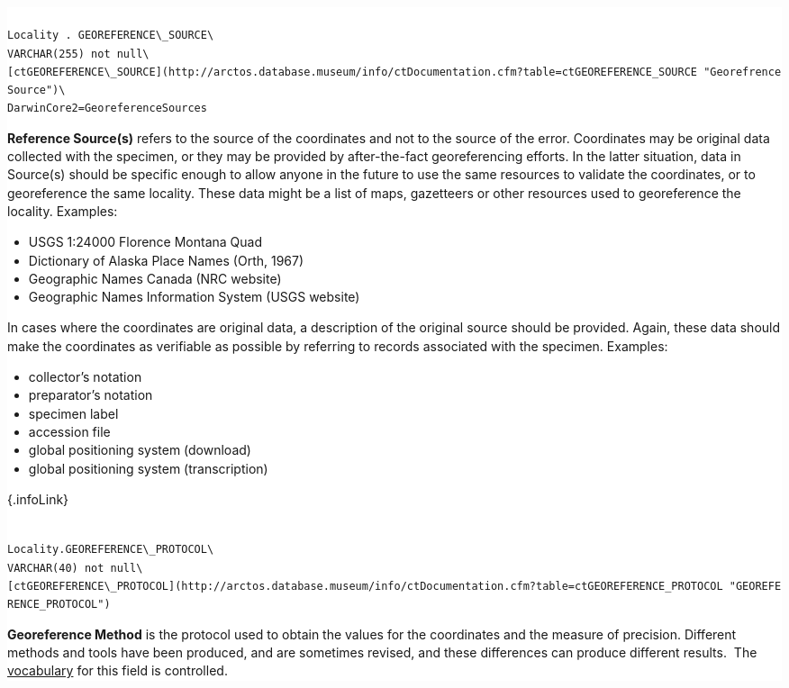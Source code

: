 ```

Locality . GEOREFERENCE\_SOURCE\
VARCHAR(255) not null\
[ctGEOREFERENCE\_SOURCE](http://arctos.database.museum/info/ctDocumentation.cfm?table=ctGEOREFERENCE_SOURCE "Georefrence Source")\
DarwinCore2=GeoreferenceSources

```

**Reference Source(s)** refers to the source of the coordinates and not
to the source of the error. Coordinates may be original data collected
with the specimen, or they may be provided by after-the-fact
georeferencing efforts. In the latter situation, data in Source(s)
should be specific enough to allow anyone in the future to use the same
resources to validate the coordinates, or to georeference the same
locality. These data might be a list of maps, gazetteers or other
resources used to georeference the locality. Examples:

-   USGS 1:24000 Florence Montana Quad
-   Dictionary of Alaska Place Names (Orth, 1967)
-   Geographic Names Canada (NRC website)
-   Geographic Names Information System (USGS website)

In cases where the coordinates are original data, a description of the
original source should be provided. Again, these data should make the
coordinates as verifiable as possible by referring to records associated
with the specimen. Examples:

-   collector’s notation
-   preparator’s notation
-   specimen label
-   accession file
-   global positioning system (download)
-   global positioning system (transcription)

[](#top){.infoLink}

```

Locality.GEOREFERENCE\_PROTOCOL\
VARCHAR(40) not null\
[ctGEOREFERENCE\_PROTOCOL](http://arctos.database.museum/info/ctDocumentation.cfm?table=ctGEOREFERENCE_PROTOCOL "GEOREFERENCE_PROTOCOL")

```

**Georeference Method** is the protocol used to obtain the values for
the coordinates and the measure of precision. Different methods and
tools have been produced, and are sometimes revised, and these
differences can produce different results.  The
[vocabulary](http://arctos.database.museum/info/ctDocumentation.cfm?table=ctgeorefmethod "Georeference Method")
for this field is controlled.
